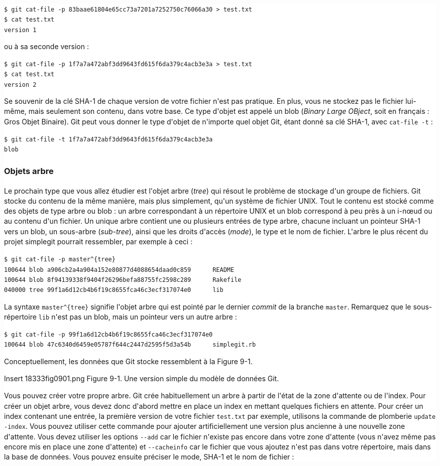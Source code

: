 	$ git cat-file -p 83baae61804e65cc73a7201a7252750c76066a30 > test.txt
	$ cat test.txt
	version 1

ou à sa seconde version :

	$ git cat-file -p 1f7a7a472abf3dd9643fd615f6da379c4acb3e3a > test.txt
	$ cat test.txt
	version 2

Se souvenir de la clé SHA-1 de chaque version de votre fichier n'est pas pratique.
En plus, vous ne stockez pas le fichier lui-même, mais seulement son contenu, dans votre base.
Ce type d'objet est appelé un blob (*Binary Large OBject*, soit en français : Gros Objet Binaire).
Git peut vous donner le type d'objet de n'importe quel objet Git, étant donné sa clé SHA-1, avec `cat-file -t` :

	$ git cat-file -t 1f7a7a472abf3dd9643fd615f6da379c4acb3e3a
	blob

### Objets arbre ###

Le prochain type que vous allez étudier est l'objet arbre (*tree*) qui résout le problème de stockage d'un groupe de fichiers.
Git stocke du contenu de la même manière, mais plus simplement, qu'un système de fichier UNIX.
Tout le contenu est stocké comme des objets de type arbre ou blob : un arbre correspondant à un répertoire UNIX et un blob correspond à peu près à un i-nœud ou au contenu d'un fichier.
Un unique arbre contient une ou plusieurs entrées de type arbre, chacune incluant un pointeur SHA-1 vers un blob, un sous-arbre (*sub-tree*), ainsi que les droits d'accès (*mode*), le type et le nom de fichier.
L'arbre le plus récent du projet simplegit pourrait ressembler, par exemple à ceci :

	$ git cat-file -p master^{tree}
	100644 blob a906cb2a4a904a152e80877d4088654daad0c859      README
	100644 blob 8f94139338f9404f26296befa88755fc2598c289      Rakefile
	040000 tree 99f1a6d12cb4b6f19c8655fca46c3ecf317074e0      lib

La syntaxe `master^{tree}` signifie l'objet arbre qui est pointé par le dernier *commit* de la branche `master`.
Remarquez que le sous-répertoire `lib` n'est pas un blob, mais un pointeur vers un autre arbre :

	$ git cat-file -p 99f1a6d12cb4b6f19c8655fca46c3ecf317074e0
	100644 blob 47c6340d6459e05787f644c2447d2595f5d3a54b      simplegit.rb

Conceptuellement, les données que Git stocke ressemblent à la Figure 9-1.

Insert 18333fig0901.png
Figure 9-1. Une version simple du modèle de données Git.

Vous pouvez créer votre propre arbre.
Git crée habituellement un arbre à partir de l'état de la zone d'attente ou de l'index.
Pour créer un objet arbre, vous devez donc d'abord mettre en place un index en mettant quelques fichiers en attente.
Pour créer un index contenant une entrée, la première version de votre fichier `test.txt` par exemple, utilisons la commande de plomberie `update-index`.
Vous pouvez utiliser cette commande pour ajouter artificiellement une version plus ancienne à une nouvelle zone d'attente.
Vous devez utiliser les options `--add` car le fichier n'existe pas encore dans votre zone d'attente (vous n'avez même pas encore mis en place une zone d'attente) et `--cacheinfo` car le fichier que vous ajoutez n'est pas dans votre répertoire, mais dans la base de données.
Vous pouvez ensuite préciser le mode, SHA-1 et le nom de fichier :
